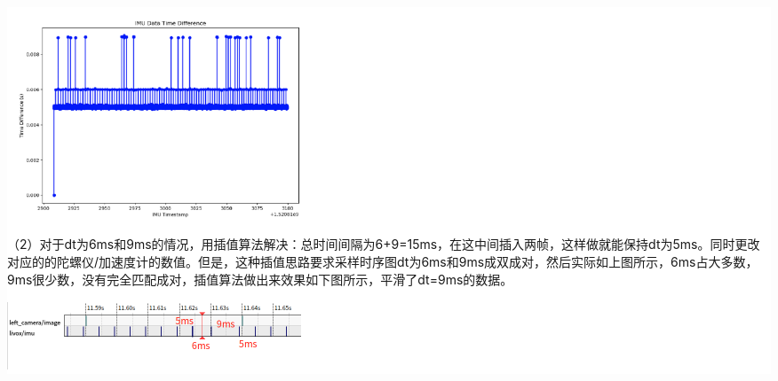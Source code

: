 <img src="./assets/image-20250416190911291.png" alt="image-20250416190911291" style="zoom:33%;" />

（2）对于dt为6ms和9ms的情况，用插值算法解决：总时间间隔为6+9=15ms，在这中间插入两帧，这样做就能保持dt为5ms。同时更改对应的的陀螺仪/加速度计的数值。但是，这种插值思路要求采样时序图dt为6ms和9ms成双成对，然后实际如上图所示，6ms占大多数，9ms很少数，没有完全匹配成对，插值算法做出来效果如下图所示，平滑了dt=9ms的数据。

<img src="assets/image-20240919165417911.png" alt="image-20240919165417911" style="zoom:50%;" />
